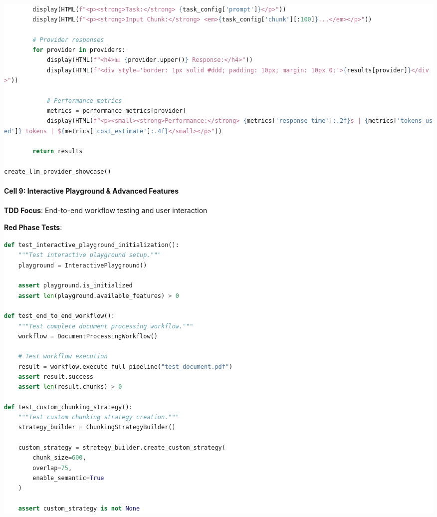 ```python
        display(HTML(f"<p><strong>Task:</strong> {task_config['prompt']}</p>"))
        display(HTML(f"<p><strong>Input Chunk:</strong> <em>{task_config['chunk'][:100]}...</em></p>"))
        
        # Provider responses
        for provider in providers:
            display(HTML(f"<h4>📊 {provider.upper()} Response:</h4>"))
            display(HTML(f"<div style='border: 1px solid #ddd; padding: 10px; margin: 10px 0;'>{results[provider]}</div>"))
            
            # Performance metrics
            metrics = performance_metrics[provider]
            display(HTML(f"<p><small><strong>Performance:</strong> {metrics['response_time']:.2f}s | {metrics['tokens_used']} tokens | ${metrics['cost_estimate']:.4f}</small></p>"))
        
        return results

create_llm_provider_showcase()
```

#### Cell 9: Interactive Playground & Advanced Features
**TDD Focus**: End-to-end workflow testing and user interaction

**Red Phase Tests**:
```python
def test_interactive_playground_initialization():
    """Test interactive playground setup."""
    playground = InteractivePlayground()
    
    assert playground.is_initialized
    assert len(playground.available_features) > 0

def test_end_to_end_workflow():
    """Test complete document processing workflow."""
    workflow = DocumentProcessingWorkflow()
    
    # Test workflow execution
    result = workflow.execute_full_pipeline("test_document.pdf")
    assert result.success
    assert len(result.chunks) > 0

def test_custom_chunking_strategy():
    """Test custom chunking strategy creation."""
    strategy_builder = ChunkingStrategyBuilder()
    
    custom_strategy = strategy_builder.create_custom_strategy(
        chunk_size=600,
        overlap=75,
        enable_semantic=True
    )
    
    assert custom_strategy is not None
```
